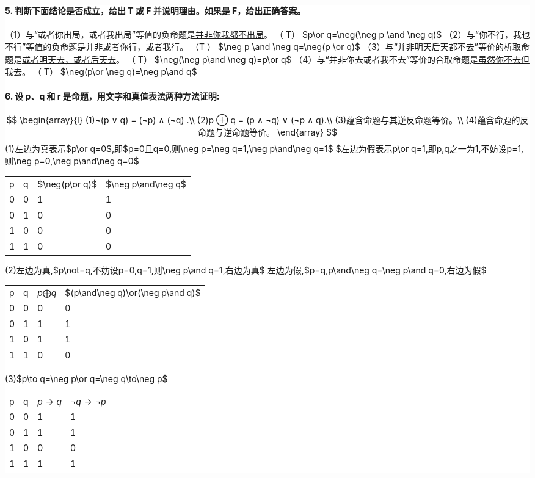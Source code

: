 #### 5. 判断下面结论是否成立，给出 T 或 F 并说明理由。如果是 F，给出正确答案。
（1）与“或者你出局，或者我出局”等值的负命题是<u>并非你我都不出局</u>。 （ T）
	$p\or q=\neg(\neg p \and \neg q)$
（2）与“你不行，我也不行”等值的负命题是<u>并非或者你行，或者我行</u>。 （T ）
	$\neg p \and \neg q=\neg(p \or q)$
（3）与“并非明天后天都不去”等价的析取命题是<u>或者明天去，或者后天去</u>。 （ T）
	$\neg(\neg p\and \neg q)=p\or q$
（4）与“并非你去或者我不去”等价的合取命题是<u>虽然你不去但我去</u>。 （ T）
	$\neg(p\or \neg q)=\neg p\and q$

#### 6. 设 p、q 和 r 是命题，用文字和真值表法两种方法证明:
$$
\begin{array}{l}
(1)¬(p ∨ q) = (¬p) ∧ (¬q) .\\
(2)p ⊕ q = (p ∧ ¬q) ∨ (¬p ∧ q).\\
(3)蕴含命题与其逆反命题等价。\\
(4)蕴含命题的反命题与逆命题等价。
\end{array}
$$
(1)左边为真表示$p\or q=0$,即$p=0且q=0,则\neg p=\neg q=1,\neg p\and\neg q=1$
$左边为假表示p\or q=1,即p,q之一为1,不妨设p=1,则\neg p=0,\neg p\and\neg q=0$

|      |      |                |                    |
| ---- | ---- | -------------- | ------------------ |
| p    | q    | $\neg(p\or q)$ | $\neg p\and\neg q$ |
| 0    | 0    | 1              | 1                  |
| 0    | 1    | 0              | 0                  |
| 1    | 0    | 0              | 0                  |
| 1    | 1    | 0              | 0                  |

(2)左边为真,$p\not=q,不妨设p=0,q=1,则\neg p\and q=1,右边为真$
左边为假,$p=q,p\and\neg q=\neg p\and q=0,右边为假$

|      |      |                |                                  |
| ---- | ---- | -------------- | -------------------------------- |
| p    | q    | $p\bigoplus q$ | $(p\and\neg q)\or(\neg p\and q)$ |
| 0    | 0    | 0              | 0                                |
| 0    | 1    | 1              | 1                                |
| 1    | 0    | 1              | 1                                |
| 1    | 1    | 0              | 0                                |

(3)$p\to q=\neg p\or q=\neg q\to\neg p$

|      |      |          |                   |
| ---- | ---- | -------- | ----------------- |
| p    | q    | $p\to q$ | $\neg q\to\neg p$ |
| 0    | 0    | 1        | 1                 |
| 0    | 1    | 1        | 1                 |
| 1    | 0    | 0        | 0                 |
| 1    | 1    | 1        | 1                 |
